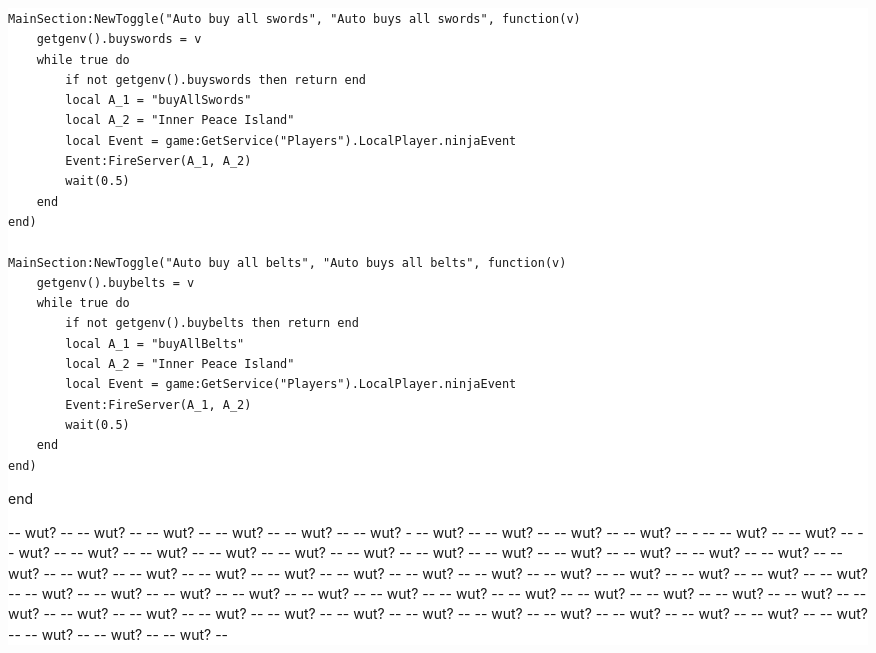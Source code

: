     MainSection:NewToggle("Auto buy all swords", "Auto buys all swords", function(v)
        getgenv().buyswords = v
        while true do
            if not getgenv().buyswords then return end
            local A_1 = "buyAllSwords"
            local A_2 = "Inner Peace Island"
            local Event = game:GetService("Players").LocalPlayer.ninjaEvent
            Event:FireServer(A_1, A_2)
            wait(0.5)
        end
    end)

    MainSection:NewToggle("Auto buy all belts", "Auto buys all belts", function(v)
        getgenv().buybelts = v
        while true do
            if not getgenv().buybelts then return end
            local A_1 = "buyAllBelts"
            local A_2 = "Inner Peace Island"
            local Event = game:GetService("Players").LocalPlayer.ninjaEvent
            Event:FireServer(A_1, A_2)
            wait(0.5)
        end
    end)
end

-- wut? -- -- wut? -- -- wut? 
-- -- wut? -- -- wut? -- -- wut? -
 -- wut? -- -- wut? -- -- wut? -- -- wut? -- -
-- -- wut? -- -- wut? -- -- wut? -- 
-- wut? -- -- wut? -- -- wut? -- 
-- wut? -- -- wut? -- -- wut? -- 
-- wut? -- -- wut? -- -- wut? -- 
-- wut? -- -- wut? -- -- wut? -- 
-- wut? -- -- wut? -- -- wut? -- 
-- wut? -- -- wut? -- -- wut? --
-- wut? -- -- wut? -- -- wut? -- 
-- wut? -- -- wut? -- -- wut? --
 -- wut? -- -- wut? -- -- wut? --
 -- wut? -- -- wut? -- -- wut? --
 -- wut? -- -- wut? -- -- wut? --
 -- wut? -- -- wut? -- -- wut? --
 -- wut? -- -- wut? -- -- wut? --
 -- wut? -- -- wut? -- -- wut? --
 -- wut? -- -- wut? -- -- wut? -- -- wut? -- 
-- wut? -- -- wut? -- -- wut? -- 
-- wut? -- -- wut? -- -- wut? -- 